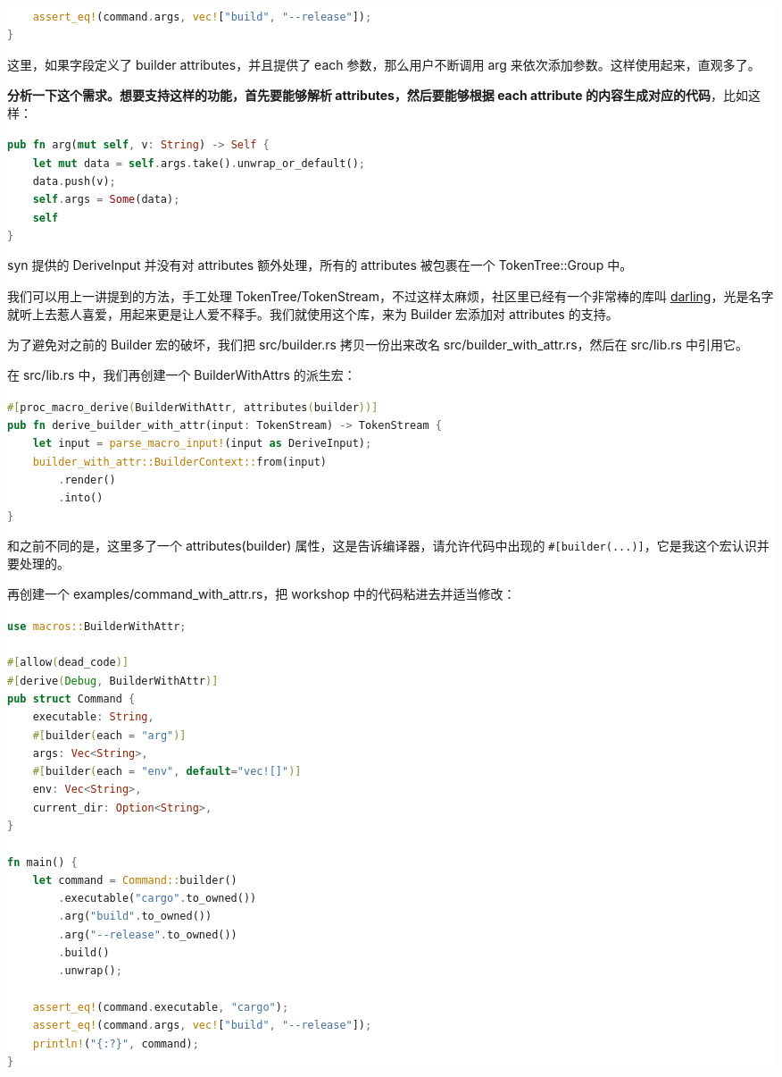 ```rust
    assert_eq!(command.args, vec!["build", "--release"]);
}

```

这里，如果字段定义了 builder attributes，并且提供了 each 参数，那么用户不断调用 arg 来依次添加参数。这样使用起来，直观多了。

**分析一下这个需求。想要支持这样的功能，首先要能够解析 attributes，然后要能够根据 each attribute 的内容生成对应的代码**，比如这样：

```rust
pub fn arg(mut self, v: String) -> Self {
    let mut data = self.args.take().unwrap_or_default();
    data.push(v);
    self.args = Some(data);
    self
}

```

syn 提供的 DeriveInput 并没有对 attributes 额外处理，所有的 attributes 被包裹在一个 TokenTree::Group 中。

我们可以用上一讲提到的方法，手工处理 TokenTree/TokenStream，不过这样太麻烦，社区里已经有一个非常棒的库叫 [darling](https://github.com/teddriggs/darling)，光是名字就听上去惹人喜爱，用起来更是让人爱不释手。我们就使用这个库，来为 Builder 宏添加对 attributes 的支持。

为了避免对之前的 Builder 宏的破坏，我们把 src/builder.rs 拷贝一份出来改名 src/builder\_with\_attr.rs，然后在 src/lib.rs 中引用它。

在 src/lib.rs 中，我们再创建一个 BuilderWithAttrs 的派生宏：

```rust
#[proc_macro_derive(BuilderWithAttr, attributes(builder))]
pub fn derive_builder_with_attr(input: TokenStream) -> TokenStream {
    let input = parse_macro_input!(input as DeriveInput);
    builder_with_attr::BuilderContext::from(input)
        .render()
        .into()
}

```

和之前不同的是，这里多了一个 attributes(builder) 属性，这是告诉编译器，请允许代码中出现的 `#[builder(...)]`，它是我这个宏认识并要处理的。

再创建一个 examples/command\_with\_attr.rs，把 workshop 中的代码粘进去并适当修改：

```rust
use macros::BuilderWithAttr;

#[allow(dead_code)]
#[derive(Debug, BuilderWithAttr)]
pub struct Command {
    executable: String,
    #[builder(each = "arg")]
    args: Vec<String>,
    #[builder(each = "env", default="vec![]")]
    env: Vec<String>,
    current_dir: Option<String>,
}

fn main() {
    let command = Command::builder()
        .executable("cargo".to_owned())
        .arg("build".to_owned())
        .arg("--release".to_owned())
        .build()
        .unwrap();

    assert_eq!(command.executable, "cargo");
    assert_eq!(command.args, vec!["build", "--release"]);
    println!("{:?}", command);
}
```